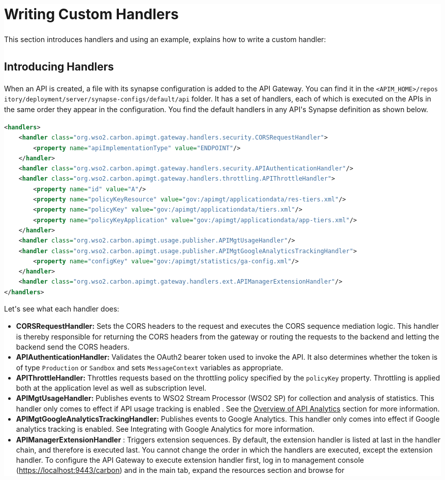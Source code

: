 # Writing Custom Handlers

This section introduces handlers and using an example, explains how to write a custom handler:

## Introducing Handlers

When an API is created, a file with its synapse configuration is added to the API Gateway. You can find it in the 
`<APIM_HOME>/repository/deployment/server/synapse-configs/default/api` folder. It has a set of handlers, each of which 
is executed on the APIs in the same order they appear in the configuration. You find the default handlers in any API's 
Synapse definition as shown below.

``` xml
<handlers>
    <handler class="org.wso2.carbon.apimgt.gateway.handlers.security.CORSRequestHandler">
        <property name="apiImplementationType" value="ENDPOINT"/>
    </handler>
    <handler class="org.wso2.carbon.apimgt.gateway.handlers.security.APIAuthenticationHandler"/>
    <handler class="org.wso2.carbon.apimgt.gateway.handlers.throttling.APIThrottleHandler">
        <property name="id" value="A"/>
        <property name="policyKeyResource" value="gov:/apimgt/applicationdata/res-tiers.xml"/>
        <property name="policyKey" value="gov:/apimgt/applicationdata/tiers.xml"/>
        <property name="policyKeyApplication" value="gov:/apimgt/applicationdata/app-tiers.xml"/>
    </handler>
    <handler class="org.wso2.carbon.apimgt.usage.publisher.APIMgtUsageHandler"/>
    <handler class="org.wso2.carbon.apimgt.usage.publisher.APIMgtGoogleAnalyticsTrackingHandler">
        <property name="configKey" value="gov:/apimgt/statistics/ga-config.xml"/>
    </handler>
    <handler class="org.wso2.carbon.apimgt.gateway.handlers.ext.APIManagerExtensionHandler"/>
</handlers>
```

Let's see what each handler does:

 - **CORSRequestHandler:** Sets the CORS headers to the request and executes the CORS sequence mediation logic. This 
 handler is thereby responsible for returning the CORS headers from the gateway or routing the requests to the backend 
 and letting the backend send the CORS headers.
 - **APIAuthenticationHandler:** Validates the OAuth2 bearer token used to invoke the API. It also determines whether 
 the token is of type `Production` or `Sandbox` and sets `MessageContext` variables as appropriate.
 - **APIThrottleHandler:** Throttles requests based on the throttling policy specified by the `policyKey` property. 
 Throttling is applied both at the application level as well as subscription level.
 - **APIMgtUsageHandler:** Publishes events to WSO2 Stream Processor (WSO2 SP) for collection and analysis of statistics. 
 This handler only comes to effect if API usage tracking is enabled . 
 See the [Overview of API Analytics](../../../Analytics/overview-of-api-analytics) 
 section for more information.
 - **APIMgtGoogleAnalyticsTrackingHandler:** Publishes events to Google Analytics. This handler only comes into effect 
 if Google analytics tracking is enabled. See Integrating with Google Analytics for more information.
 - **APIManagerExtensionHandler** : Triggers extension sequences. By default, the extension handler is listed at last 
 in the handler chain, and therefore is executed last. You cannot change the order in which the handlers are executed, 
 except the extension handler. To configure the API Gateway to execute extension handler first, log in to management console
 (<https://localhost:9443/carbon>) and in the main tab, expand the resources section and browse for 
